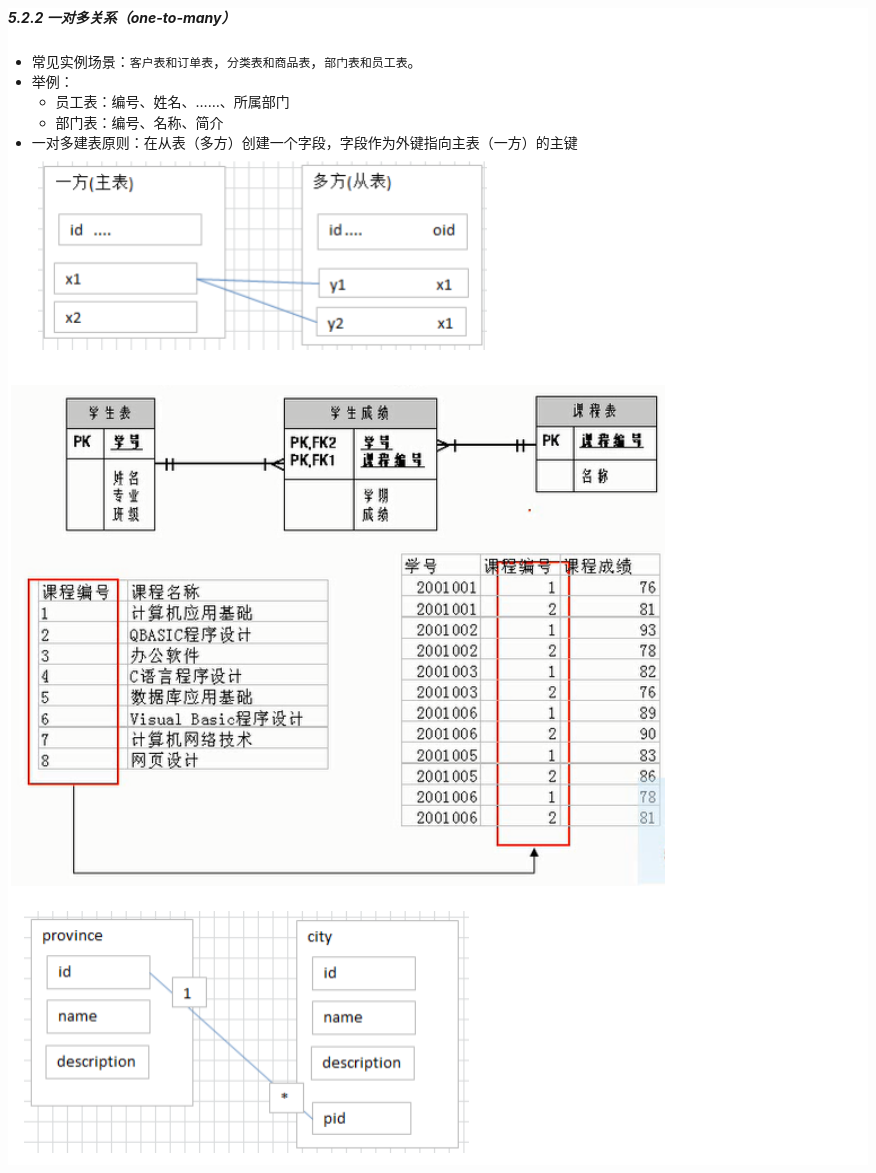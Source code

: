 ##### 5.2.2 一对多关系（one-to-many）

- 常见实例场景：`客户表和订单表`，`分类表和商品表`，`部门表和员工表`。
- 举例：
  - 员工表：编号、姓名、……、所属部门
  - 部门表：编号、名称、简介
- 一对多建表原则：在从表（多方）创建一个字段，字段作为外键指向主表（一方）的主键
  ![1649301232967](MySQL/1649301232967.png)

![1649301263616](MySQL/1649301263616.png)

![1649301279508](MySQL/1649301279508.png)
